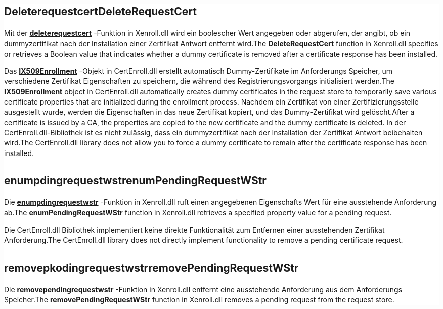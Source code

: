 ## <a name="deleterequestcert"></a><span data-ttu-id="7b833-148">Deleterequestcert</span><span class="sxs-lookup"><span data-stu-id="7b833-148">DeleteRequestCert</span></span>

<span data-ttu-id="7b833-149">Mit der [**deleterequestcert**](/windows/desktop/api/xenroll/nf-xenroll-ienroll-get_deleterequestcert) -Funktion in Xenroll.dll wird ein boolescher Wert angegeben oder abgerufen, der angibt, ob ein dummyzertifikat nach der Installation einer Zertifikat Antwort entfernt wird.</span><span class="sxs-lookup"><span data-stu-id="7b833-149">The [**DeleteRequestCert**](/windows/desktop/api/xenroll/nf-xenroll-ienroll-get_deleterequestcert) function in Xenroll.dll specifies or retrieves a Boolean value that indicates whether a dummy certificate is removed after a certificate response has been installed.</span></span>

<span data-ttu-id="7b833-150">Das [**IX509Enrollment**](/windows/desktop/api/CertEnroll/nn-certenroll-ix509enrollment) -Objekt in CertEnroll.dll erstellt automatisch Dummy-Zertifikate im Anforderungs Speicher, um verschiedene Zertifikat Eigenschaften zu speichern, die während des Registrierungsvorgangs initialisiert werden.</span><span class="sxs-lookup"><span data-stu-id="7b833-150">The [**IX509Enrollment**](/windows/desktop/api/CertEnroll/nn-certenroll-ix509enrollment) object in CertEnroll.dll automatically creates dummy certificates in the request store to temporarily save various certificate properties that are initialized during the enrollment process.</span></span> <span data-ttu-id="7b833-151">Nachdem ein Zertifikat von einer Zertifizierungsstelle ausgestellt wurde, werden die Eigenschaften in das neue Zertifikat kopiert, und das Dummy-Zertifikat wird gelöscht.</span><span class="sxs-lookup"><span data-stu-id="7b833-151">After a certificate is issued by a CA, the properties are copied to the new certificate and the dummy certificate is deleted.</span></span> <span data-ttu-id="7b833-152">In der CertEnroll.dll-Bibliothek ist es nicht zulässig, dass ein dummyzertifikat nach der Installation der Zertifikat Antwort beibehalten wird.</span><span class="sxs-lookup"><span data-stu-id="7b833-152">The CertEnroll.dll library does not allow you to force a dummy certificate to remain after the certificate response has been installed.</span></span>

## <a name="enumpendingrequestwstr"></a><span data-ttu-id="7b833-153">enumpdingrequestwstr</span><span class="sxs-lookup"><span data-stu-id="7b833-153">enumPendingRequestWStr</span></span>

<span data-ttu-id="7b833-154">Die [**enumpdingrequestwstr**](/windows/desktop/api/xenroll/nf-xenroll-ienroll4-enumpendingrequestwstr) -Funktion in Xenroll.dll ruft einen angegebenen Eigenschafts Wert für eine ausstehende Anforderung ab.</span><span class="sxs-lookup"><span data-stu-id="7b833-154">The [**enumPendingRequestWStr**](/windows/desktop/api/xenroll/nf-xenroll-ienroll4-enumpendingrequestwstr) function in Xenroll.dll retrieves a specified property value for a pending request.</span></span>

<span data-ttu-id="7b833-155">Die CertEnroll.dll Bibliothek implementiert keine direkte Funktionalität zum Entfernen einer ausstehenden Zertifikat Anforderung.</span><span class="sxs-lookup"><span data-stu-id="7b833-155">The CertEnroll.dll library does not directly implement functionality to remove a pending certificate request.</span></span>

## <a name="removependingrequestwstr"></a><span data-ttu-id="7b833-156">removepkodingrequestwstr</span><span class="sxs-lookup"><span data-stu-id="7b833-156">removePendingRequestWStr</span></span>

<span data-ttu-id="7b833-157">Die [**removependingrequestwstr**](/windows/desktop/api/xenroll/nf-xenroll-ienroll4-removependingrequestwstr) -Funktion in Xenroll.dll entfernt eine ausstehende Anforderung aus dem Anforderungs Speicher.</span><span class="sxs-lookup"><span data-stu-id="7b833-157">The [**removePendingRequestWStr**](/windows/desktop/api/xenroll/nf-xenroll-ienroll4-removependingrequestwstr) function in Xenroll.dll removes a pending request from the request store.</span></span>

